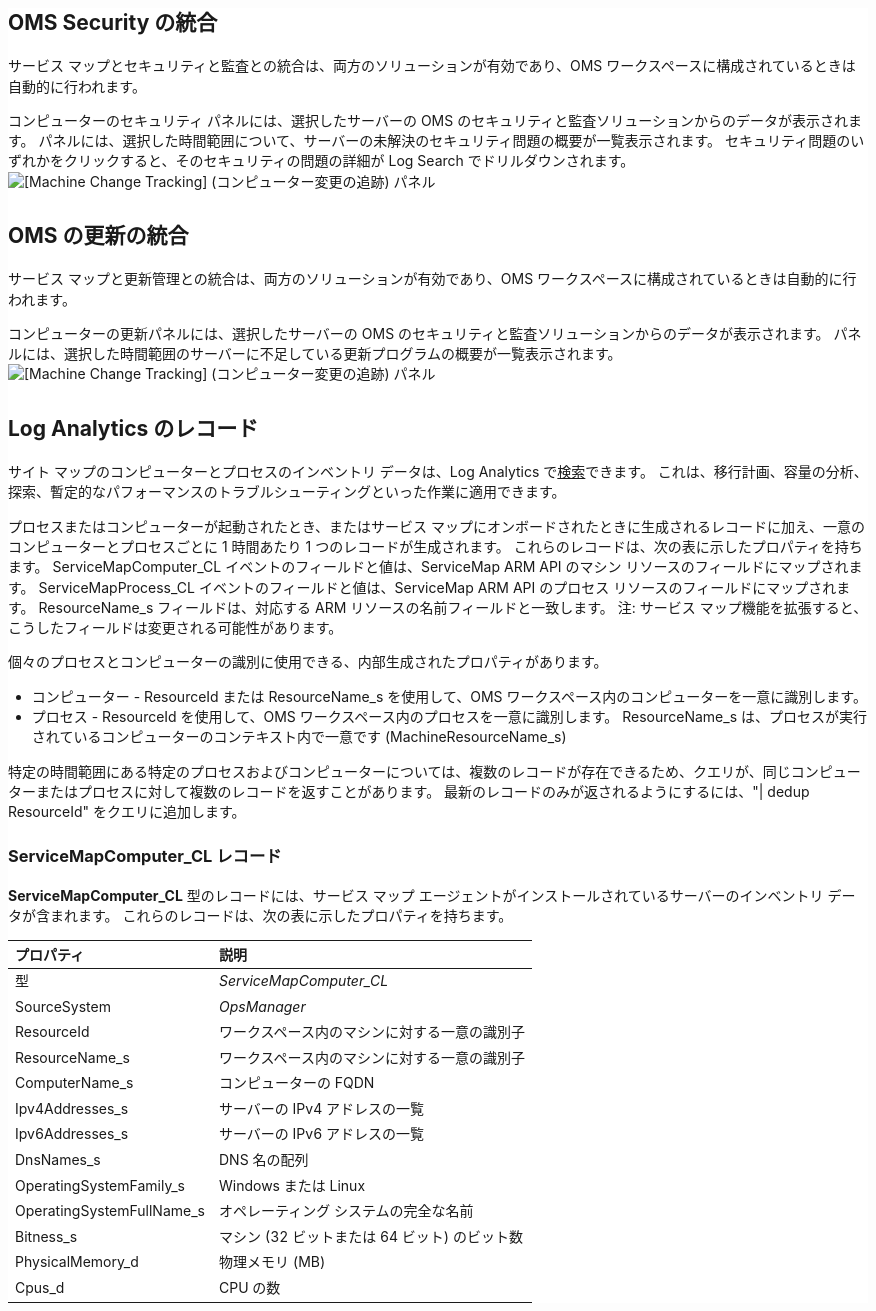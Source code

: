 
## <a name="oms-security-integration"></a>OMS Security の統合
サービス マップとセキュリティと監査との統合は、両方のソリューションが有効であり、OMS ワークスペースに構成されているときは自動的に行われます。

コンピューターのセキュリティ パネルには、選択したサーバーの OMS のセキュリティと監査ソリューションからのデータが表示されます。  パネルには、選択した時間範囲について、サーバーの未解決のセキュリティ問題の概要が一覧表示されます。  セキュリティ問題のいずれかをクリックすると、そのセキュリティの問題の詳細が Log Search でドリルダウンされます。
![[Machine Change Tracking] (コンピューター変更の追跡) パネル](media/oms-service-map/machine-security.png)


## <a name="oms-updates-integration"></a>OMS の更新の統合
サービス マップと更新管理との統合は、両方のソリューションが有効であり、OMS ワークスペースに構成されているときは自動的に行われます。

コンピューターの更新パネルには、選択したサーバーの OMS のセキュリティと監査ソリューションからのデータが表示されます。  パネルには、選択した時間範囲のサーバーに不足している更新プログラムの概要が一覧表示されます。
![[Machine Change Tracking] (コンピューター変更の追跡) パネル](media/oms-service-map/machine-updates.png)

## <a name="log-analytics-records"></a>Log Analytics のレコード
サイト マップのコンピューターとプロセスのインベントリ データは、Log Analytics で[検索](../log-analytics/log-analytics-log-searches.md)できます。  これは、移行計画、容量の分析、探索、暫定的なパフォーマンスのトラブルシューティングといった作業に適用できます。

プロセスまたはコンピューターが起動されたとき、またはサービス マップにオンボードされたときに生成されるレコードに加え、一意のコンピューターとプロセスごとに 1 時間あたり 1 つのレコードが生成されます。  これらのレコードは、次の表に示したプロパティを持ちます。  ServiceMapComputer_CL イベントのフィールドと値は、ServiceMap ARM API のマシン リソースのフィールドにマップされます。  ServiceMapProcess_CL イベントのフィールドと値は、ServiceMap ARM API のプロセス リソースのフィールドにマップされます。  ResourceName_s フィールドは、対応する ARM リソースの名前フィールドと一致します。 注: サービス マップ機能を拡張すると、こうしたフィールドは変更される可能性があります。


個々のプロセスとコンピューターの識別に使用できる、内部生成されたプロパティがあります。

- コンピューター - ResourceId または ResourceName_s を使用して、OMS ワークスペース内のコンピューターを一意に識別します。
- プロセス - ResourceId を使用して、OMS ワークスペース内のプロセスを一意に識別します。 ResourceName_s は、プロセスが実行されているコンピューターのコンテキスト内で一意です (MachineResourceName_s) 

特定の時間範囲にある特定のプロセスおよびコンピューターについては、複数のレコードが存在できるため、クエリが、同じコンピューターまたはプロセスに対して複数のレコードを返すことがあります。 最新のレコードのみが返されるようにするには、"| dedup ResourceId" をクエリに追加します。

### <a name="servicemapcomputercl-records"></a>ServiceMapComputer_CL レコード
**ServiceMapComputer_CL** 型のレコードには、サービス マップ エージェントがインストールされているサーバーのインベントリ データが含まれます。  これらのレコードは、次の表に示したプロパティを持ちます。

| プロパティ | 説明 |
|:--|:--|
| 型 | *ServiceMapComputer_CL* |
| SourceSystem | *OpsManager* |
| ResourceId | ワークスペース内のマシンに対する一意の識別子 |
| ResourceName_s | ワークスペース内のマシンに対する一意の識別子 |
| ComputerName_s | コンピューターの FQDN |
| Ipv4Addresses_s | サーバーの IPv4 アドレスの一覧 |
| Ipv6Addresses_s | サーバーの IPv6 アドレスの一覧 |
| DnsNames_s | DNS 名の配列 |
| OperatingSystemFamily_s | Windows または Linux |
| OperatingSystemFullName_s | オペレーティング システムの完全な名前  |
| Bitness_s | マシン (32 ビットまたは 64 ビット) のビット数 |
| PhysicalMemory_d | 物理メモリ (MB) |
| Cpus_d | CPU の数 |